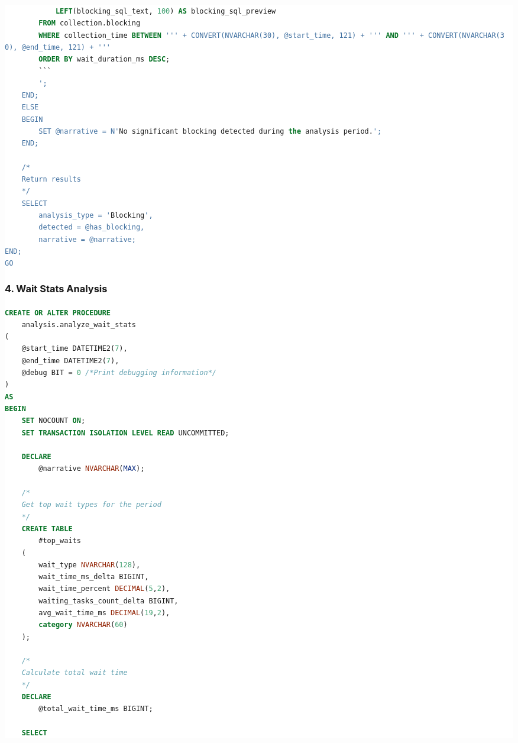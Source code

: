 ```sql
            LEFT(blocking_sql_text, 100) AS blocking_sql_preview
        FROM collection.blocking
        WHERE collection_time BETWEEN ''' + CONVERT(NVARCHAR(30), @start_time, 121) + ''' AND ''' + CONVERT(NVARCHAR(30), @end_time, 121) + '''
        ORDER BY wait_duration_ms DESC;
        ```
        ';
    END;
    ELSE
    BEGIN
        SET @narrative = N'No significant blocking detected during the analysis period.';
    END;
    
    /*
    Return results
    */
    SELECT
        analysis_type = 'Blocking',
        detected = @has_blocking,
        narrative = @narrative;
END;
GO
```

### 4. Wait Stats Analysis

```sql
CREATE OR ALTER PROCEDURE
    analysis.analyze_wait_stats
(
    @start_time DATETIME2(7),
    @end_time DATETIME2(7),
    @debug BIT = 0 /*Print debugging information*/
)
AS
BEGIN
    SET NOCOUNT ON;
    SET TRANSACTION ISOLATION LEVEL READ UNCOMMITTED;
    
    DECLARE
        @narrative NVARCHAR(MAX);
    
    /*
    Get top wait types for the period
    */
    CREATE TABLE
        #top_waits
    (
        wait_type NVARCHAR(128),
        wait_time_ms_delta BIGINT,
        wait_time_percent DECIMAL(5,2),
        waiting_tasks_count_delta BIGINT,
        avg_wait_time_ms DECIMAL(19,2),
        category NVARCHAR(60)
    );
    
    /* 
    Calculate total wait time
    */
    DECLARE
        @total_wait_time_ms BIGINT;
        
    SELECT
```